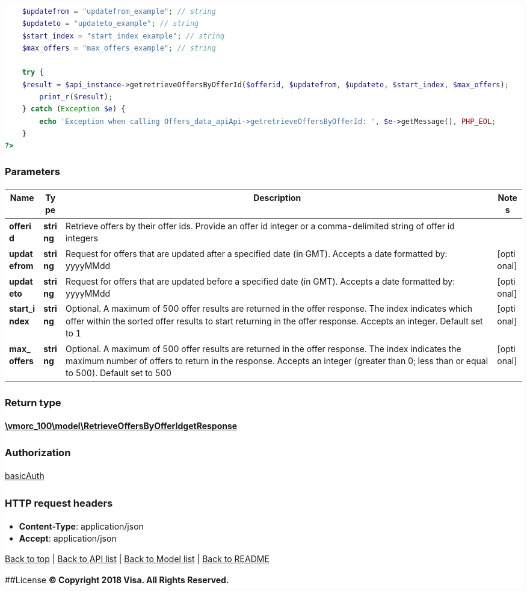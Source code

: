 ```php
    $updatefrom = "updatefrom_example"; // string
    $updateto = "updateto_example"; // string
    $start_index = "start_index_example"; // string
    $max_offers = "max_offers_example"; // string

    try {
    $result = $api_instance->getretrieveOffersByOfferId($offerid, $updatefrom, $updateto, $start_index, $max_offers);
        print_r($result);
    } catch (Exception $e) {
        echo 'Exception when calling Offers_data_apiApi->getretrieveOffersByOfferId: ', $e->getMessage(), PHP_EOL;
    }
?>
```

### Parameters

Name | Type | Description  | Notes
------------- | ------------- | ------------- | -------------
 **offerid** | **string**| Retrieve offers by their offer ids. Provide an offer id integer or a comma-delimited string of offer id integers |
 **updatefrom** | **string**| Request for offers that are updated after a specified date (in GMT). Accepts a date formatted by: yyyyMMdd | [optional]
 **updateto** | **string**| Request for offers that are updated before a specified date (in GMT). Accepts a date formatted by: yyyyMMdd | [optional]
 **start_index** | **string**| Optional. A maximum of 500 offer results are returned in the offer response. The index indicates which offer within the sorted offer results to start returning in the offer response. Accepts an integer. Default set to 1 | [optional]
 **max_offers** | **string**| Optional. A maximum of 500 offer results are returned in the offer response. The index indicates the maximum number of offers to return in the response. Accepts an integer (greater than 0; less than or equal to 500). Default set to 500 | [optional]

### Return type

[**\vmorc_100\model\RetrieveOffersByOfferIdgetResponse**](../Model/RetrieveOffersByOfferIdgetResponse.md)

### Authorization

[basicAuth](../../README.md#basicAuth)

### HTTP request headers

 - **Content-Type**: application/json
 - **Accept**: application/json

[Back to top](#)   |   [Back to API list](../../README.md#documentation-for-api-endpoints)   |   [Back to Model list](../../README.md#documentation-for-models)   |   [Back to README](../../README.md)


##License
**© Copyright 2018 Visa. All Rights Reserved.**
